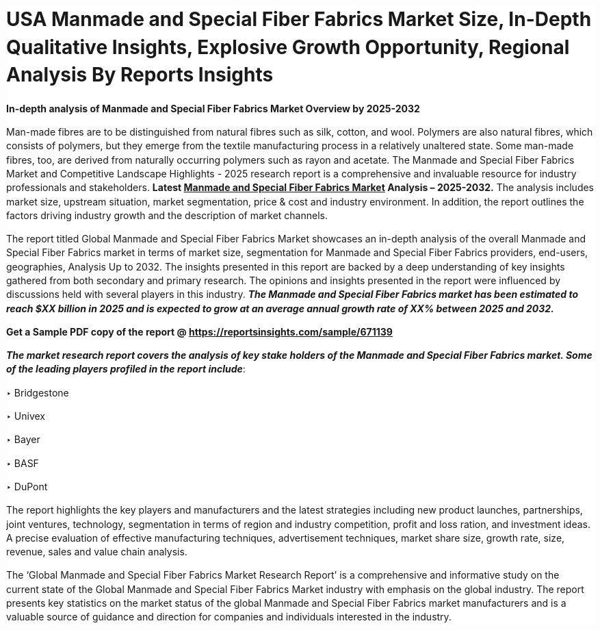 # USA Manmade and Special Fiber Fabrics Market Size, In-Depth Qualitative Insights, Explosive Growth Opportunity, Regional Analysis By Reports Insights

<strong>In-depth analysis of Manmade and Special Fiber Fabrics Market Overview by 2025-2032</strong></p>

Man-made fibres are to be distinguished from natural fibres such as silk, cotton, and wool. Polymers are also natural fibres, which consists of polymers, but they emerge from the textile manufacturing process in a relatively unaltered state. Some man-made fibres, too, are derived from naturally occurring polymers such as rayon and acetate. The Manmade and Special Fiber Fabrics Market and Competitive Landscape Highlights - 2025 research report is a comprehensive and invaluable resource for industry professionals and stakeholders. <strong>Latest <a href=https://www.reportsinsights.com/sample/671139>Manmade and Special Fiber Fabrics Market</a> Analysis – 2025-2032.</strong>  The analysis includes market size, upstream situation, market segmentation, price & cost and industry environment. In addition, the report outlines the factors driving industry growth and the description of market channels.

The report titled Global Manmade and Special Fiber Fabrics Market showcases an in-depth analysis of the overall Manmade and Special Fiber Fabrics market in terms of market size, segmentation for Manmade and Special Fiber Fabrics providers, end-users, geographies, Analysis Up to 2032. The insights presented in this report are backed by a deep understanding of key insights gathered from both secondary and primary research. The opinions and insights presented in the report were influenced by discussions held with several players in this industry. <strong><em>The Manmade and Special Fiber Fabrics market has been estimated to reach $XX billion in 2025 and is expected to grow at an average annual growth rate of XX% between 2025 and 2032.</em></strong>

<strong>Get a Sample PDF copy of the report @ <a href=https://reportsinsights.com/sample/671139>https://reportsinsights.com/sample/671139</a></strong>

<strong><em>The market research report covers the analysis of key stake holders of the Manmade and Special Fiber Fabrics market. Some of the leading players profiled in the report include</em></strong>: 

‣ Bridgestone

‣ Univex

‣ Bayer

‣ BASF

‣ DuPont

The report highlights the key players and manufacturers and the latest strategies including new product launches, partnerships, joint ventures, technology, segmentation in terms of region and industry competition, profit and loss ration, and investment ideas. A precise evaluation of effective manufacturing techniques, advertisement techniques, market share size, growth rate, size, revenue, sales and value chain analysis.

The ‘Global Manmade and Special Fiber Fabrics Market Research Report’ is a comprehensive and informative study on the current state of the Global Manmade and Special Fiber Fabrics Market industry with emphasis on the global industry. The report presents key statistics on the market status of the global Manmade and Special Fiber Fabrics market manufacturers and is a valuable source of guidance and direction for companies and individuals interested in the industry.
